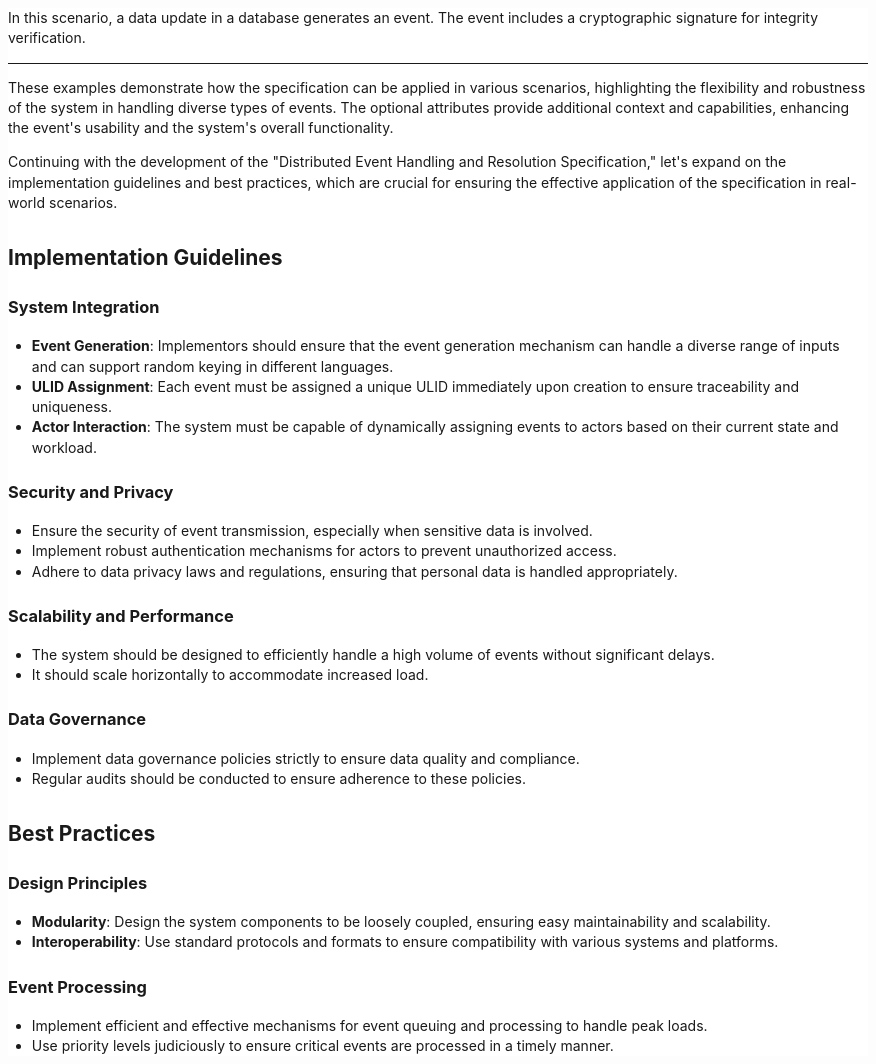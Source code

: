 In this scenario, a data update in a database generates an event. The event includes a cryptographic signature for integrity verification.

---

These examples demonstrate how the specification can be applied in various scenarios, highlighting the flexibility and robustness of the system in handling diverse types of events. The optional attributes provide additional context and capabilities, enhancing the event's usability and the system's overall functionality.

Continuing with the development of the "Distributed Event Handling and Resolution Specification," let's expand on the implementation guidelines and best practices, which are crucial for ensuring the effective application of the specification in real-world scenarios.

## Implementation Guidelines
### System Integration
- **Event Generation**: Implementors should ensure that the event generation mechanism can handle a diverse range of inputs and can support random keying in different languages.
- **ULID Assignment**: Each event must be assigned a unique ULID immediately upon creation to ensure traceability and uniqueness.
- **Actor Interaction**: The system must be capable of dynamically assigning events to actors based on their current state and workload.

### Security and Privacy
- Ensure the security of event transmission, especially when sensitive data is involved.
- Implement robust authentication mechanisms for actors to prevent unauthorized access.
- Adhere to data privacy laws and regulations, ensuring that personal data is handled appropriately.

### Scalability and Performance
- The system should be designed to efficiently handle a high volume of events without significant delays.
- It should scale horizontally to accommodate increased load.

### Data Governance
- Implement data governance policies strictly to ensure data quality and compliance.
- Regular audits should be conducted to ensure adherence to these policies.

## Best Practices
### Design Principles
- **Modularity**: Design the system components to be loosely coupled, ensuring easy maintainability and scalability.
- **Interoperability**: Use standard protocols and formats to ensure compatibility with various systems and platforms.

### Event Processing
- Implement efficient and effective mechanisms for event queuing and processing to handle peak loads.
- Use priority levels judiciously to ensure critical events are processed in a timely manner.
